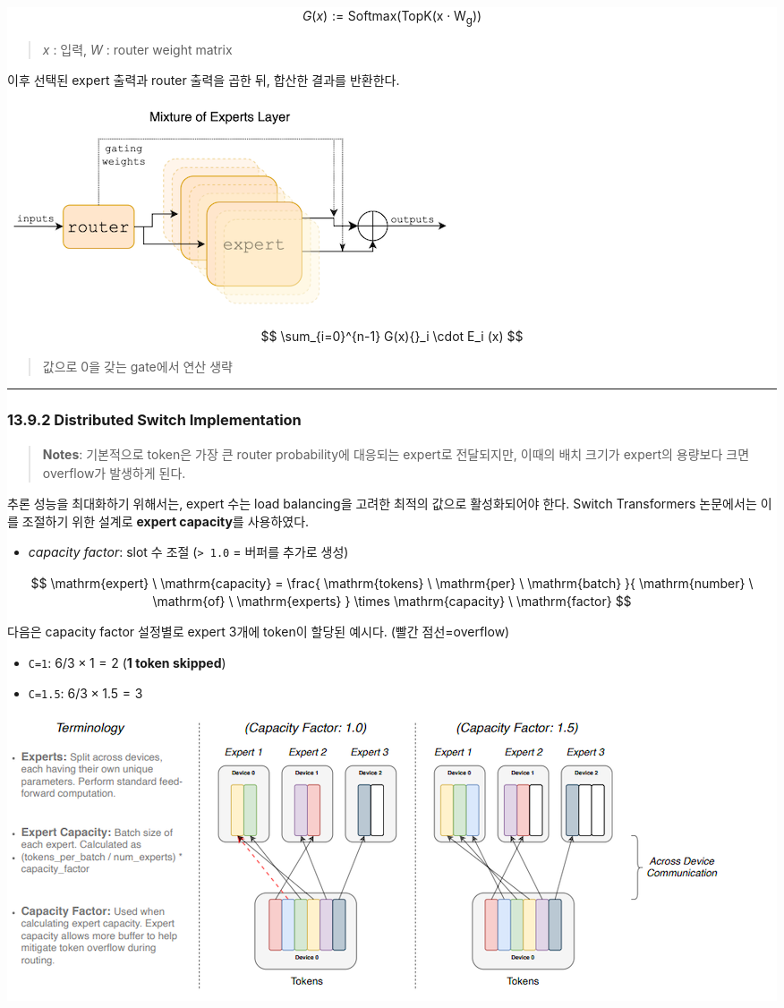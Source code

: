 $$ G(x) := \mathrm{Softmax}(\mathrm {TopK (x \cdot W_g)}) $$

> $x$ : 입력, $W$ : router weight matrix

이후 선택된 expert 출력과 router 출력을 곱한 뒤, 합산한 결과를 반환한다.

![MoE layer](images/MoE_layer.png)

$$ \sum_{i=0}^{n-1} G(x){}_i \cdot E_i (x) $$

> 값으로 0을 갖는 gate에서 연산 생략

---

### 13.9.2 Distributed Switch Implementation

> **Notes**: 기본적으로 token은 가장 큰 router probability에 대응되는 expert로 전달되지만, 이때의 배치 크기가 expert의 용량보다 크면 overflow가 발생하게 된다.

추론 성능을 최대화하기 위해서는, expert 수는 load balancing을 고려한 최적의 값으로 활성화되어야 한다. Switch Transformers 논문에서는 이를 조절하기 위한 설계로 **expert capacity**를 사용하였다.

- *capacity factor*: slot 수 조절 (`> 1.0` = 버퍼를 추가로 생성)

$$ \mathrm{expert} \ \mathrm{capacity} = \frac{ \mathrm{tokens} \ \mathrm{per} \ \mathrm{batch} }{ \mathrm{number} \ \mathrm{of} \ \mathrm{experts} } \times \mathrm{capacity} \ \mathrm{factor} $$

다음은 capacity factor 설정별로 expert 3개에 token이 할당된 예시다. (빨간 점선=overflow)

- `C=1`: $6/3 \times 1 = 2$  (**1 token skipped**)

- `C=1.5`: $6/3 \times 1.5 = 3$ 

![routing mechanism](images/token_routing.png)
